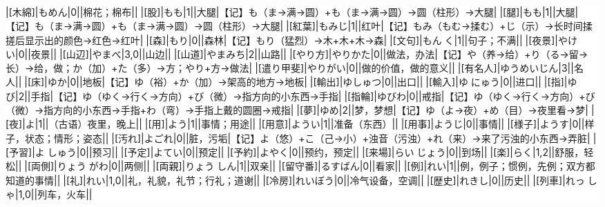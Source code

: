 |[木綿]|もめん|0||棉花；棉布||
|[股]|もも|1||大腿|【记】も（ま→满→圆）+も（ま→满→圆）→圆（柱形）→大腿|
|[腿]|もも|1||大腿|【记】も（ま→满→圆）+も（ま→满→圆）→圆（柱形）→大腿|
|[紅葉]|もみじ|1||红叶|【记】もみ（もむ→揉む）+じ（示）→长时间揉搓后显示出的颜色→红色→红叶|
|[森]|もり|0||森林|【记】もり（猛烈）→木+木+木→森|
|[文句]|もん く|1||句子；不满||
|[夜景]|やけい|0||夜景||
|[山辺]|やまべ|3,0||山边||
|[山道]|やまみち|2||山路||
|[やり方]|やりかた|0||做法，办法|【记】や（养→给）+り（る→留→长）→给，做；か（加）+た（多）→方；やり+方→做法|
|[遣り甲斐]|やりがい|0||做的价值，做的意义||
|[有名人]|ゆうめいじん|3||名人||
|[床]|ゆか|0||地板|【记】ゆ（裕）+か（加）→架高的地方→地板|
|[輸出]|ゆしゅつ|0||出口||
|[輸入]|ゆ にゅう|0||进口||
|[指]|ゆび|2||手指|【记】ゆ（ゆく→行く→方向）+び（微）→指方向的小东西→手指|
|[指輪]|ゆびわ|0||戒指|【记】ゆ（ゆく→行く→方向）+び（微）→指方向的小东西→手指+わ（弯）→手指上戴的圆圈→戒指|
|[夢]|ゆめ|2||梦，梦想|【记】ゆ（よ→夜）+め（目）→夜里看→梦|
|[夜]|よ|1||（古语）夜里，晚上||
|[用]|よう|1||事情；用途||
|[用意]|ようい|1||准备（东西）||
|[用事]|ようじ|0||事情||
|[様子]|ようす|0||样子，状态；情形；姿态||
|[汚れ]|よごれ|0||脏，污垢|【记】よ（悠）+こ（己→小）+浊音（污浊）+れ（来）→来了污浊的小东西→弄脏|
|[予習]|よ しゅう|0||预习||
|[予定]|よてい|0||预定||
|[予約]|よやく|0||预约，预定||
|[来場]|らい じょう|0||到场||
|[楽]|らく|1,2||舒服，轻松||
|[両側]|りょう がわ|0||两侧||
|[両親]|りょう しん|1||双亲||
|[留守番]|るすばん|0||看家||
|[例]|れい|1||例，例子；惯例，先例；双方都知道的事情||
|[礼]|れい|1,0||礼，礼貌，礼节；行礼；道谢||
|[冷房]|れいぼう|0||冷气设备，空调||
|[歴史]|れきし|0||历史||
|[列車]|れっ しゃ|1,0||列车，火车||